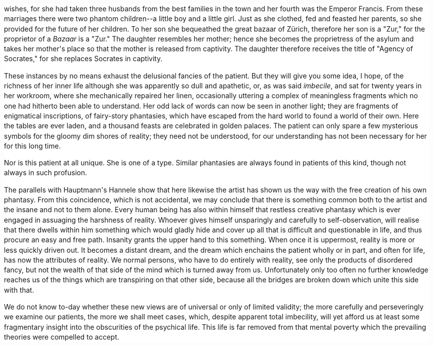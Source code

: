 wishes, for she had taken three husbands from the best families in
the town and her fourth was the Emperor Francis. From these marriages
there were two phantom children--a little boy and a little girl. Just
as she clothed, fed and feasted her parents, so she provided for the
future of her children. To her son she bequeathed the great bazaar of
Zürich, therefore her son is a "Zur," for the proprietor of a _Bazaar_
is a "Zur." The daughter resembles her mother; hence she becomes the
proprietress of the asylum and takes her mother's place so that the
mother is released from captivity. The daughter therefore receives the
title of "Agency of Socrates," for she replaces Socrates in captivity.

These instances by no means exhaust the delusional fancies of the
patient. But they will give you some idea, I hope, of the richness
of her inner life although she was apparently so dull and apathetic,
or, as was said _imbecile_, and sat for twenty years in her workroom,
where she mechanically repaired her linen, occasionally uttering a
complex of meaningless fragments which no one had hitherto been able to
understand. Her odd lack of words can now be seen in another light; they
are fragments of enigmatical inscriptions, of fairy-story phantasies,
which have escaped from the hard world to found a world of their own.
Here the tables are ever laden, and a thousand feasts are celebrated in
golden palaces. The patient can only spare a few mysterious symbols for
the gloomy dim shores of reality; they need not be understood, for our
understanding has not been necessary for her for this long time.

Nor is this patient at all unique. She is one of a type. Similar
phantasies are always found in patients of this kind, though not always
in such profusion.

The parallels with Hauptmann's Hannele show that here likewise the
artist has shown us the way with the free creation of his own phantasy.
From this coincidence, which is not accidental, we may conclude that
there is something common both to the artist and the insane and not to
them alone. Every human being has also within himself that restless
creative phantasy which is ever engaged in assuaging the harshness
of reality. Whoever gives himself unsparingly and carefully to
self-observation, will realise that there dwells within him something
which would gladly hide and cover up all that is difficult and
questionable in life, and thus procure an easy and free path. Insanity
grants the upper hand to this something. When once it is uppermost,
reality is more or less quickly driven out. It becomes a distant dream,
and the dream which enchains the patient wholly or in part, and often
for life, has now the attributes of reality. We normal persons, who have
to do entirely with reality, see only the products of disordered fancy,
but not the wealth of that side of the mind which is turned away from
us. Unfortunately only too often no further knowledge reaches us of the
things which are transpiring on that other side, because all the bridges
are broken down which unite this side with that.

We do not know to-day whether these new views are of universal or only
of limited validity; the more carefully and perseveringly we examine our
patients, the more we shall meet cases, which, despite apparent total
imbecility, will yet afford us at least some fragmentary insight into
the obscurities of the psychical life. This life is far removed from
that mental poverty which the prevailing theories were compelled to
accept.
